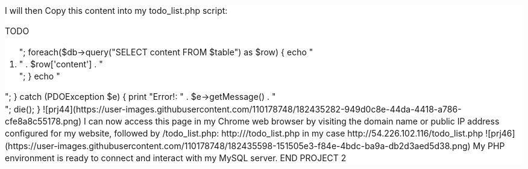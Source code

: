 

I will then Copy this content into my todo_list.php script:

<?php
$user = "example_user";
$password = "PassWord.1";
$database = "example_database";
$table = "todo_list";

try {
  $db = new PDO("mysql:host=localhost;dbname=$database", $user, $password);
  echo "<h2>TODO</h2><ol>";
  foreach($db->query("SELECT content FROM $table") as $row) {
    echo "<li>" . $row['content'] . "</li>";
  }
  echo "</ol>";
} catch (PDOException $e) {
    print "Error!: " . $e->getMessage() . "<br/>";
    die();
}



![prj44](https://user-images.githubusercontent.com/110178748/182435282-949d0c8e-44da-4418-a786-cfe8a8c55178.png)


I can now access this page in my Chrome web browser by visiting the domain name or 
public IP address configured for my website, followed by /todo_list.php:

http://<Public_domain_or_IP>/todo_list.php
in my case
http://54.226.102.116/todo_list.php



![prj46](https://user-images.githubusercontent.com/110178748/182435598-151505e3-f84e-4bdc-ba9a-db2d3aed5d38.png)



My  PHP environment is ready to connect and interact with my MySQL server.

END PROJECT 2 

























